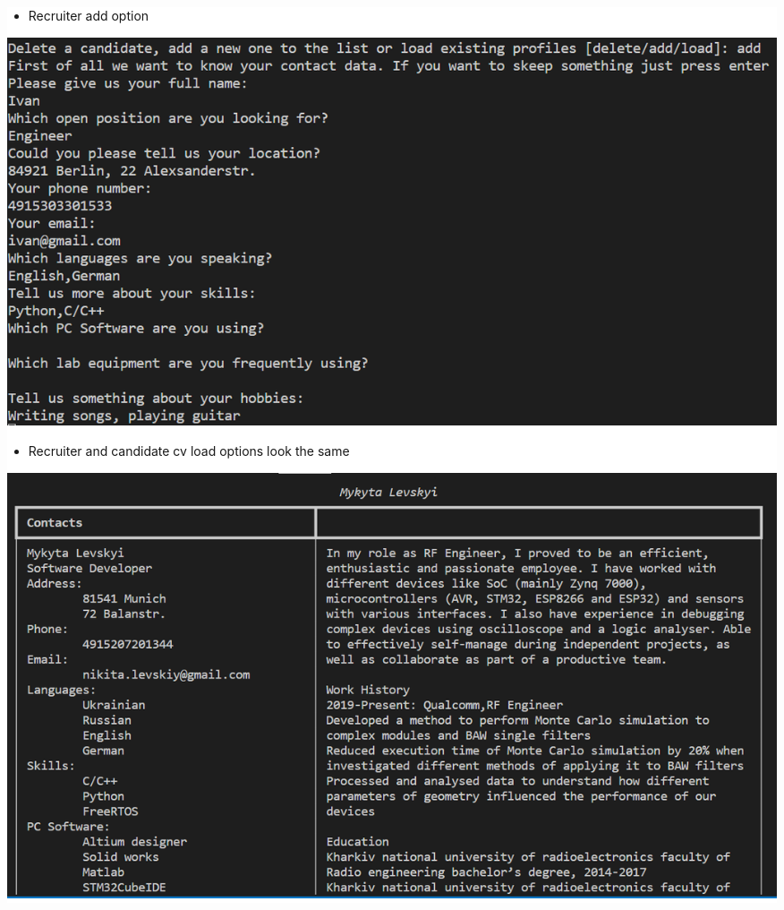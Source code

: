 - Recruiter add option
<p align="center">
  <img width="100%" src="img/add.png">
</p>

- Recruiter and candidate cv load options look the same
<p align="center">
  <img width="100%" src="img/cv.png">
</p>
